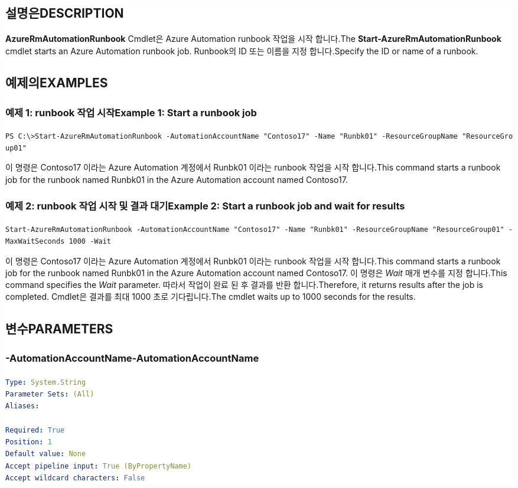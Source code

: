 ## <span data-ttu-id="c00ea-107">설명은</span><span class="sxs-lookup"><span data-stu-id="c00ea-107">DESCRIPTION</span></span>
<span data-ttu-id="c00ea-108">**AzureRmAutomationRunbook** Cmdlet은 Azure Automation runbook 작업을 시작 합니다.</span><span class="sxs-lookup"><span data-stu-id="c00ea-108">The **Start-AzureRmAutomationRunbook** cmdlet starts an Azure Automation runbook job.</span></span>
<span data-ttu-id="c00ea-109">Runbook의 ID 또는 이름을 지정 합니다.</span><span class="sxs-lookup"><span data-stu-id="c00ea-109">Specify the ID or name of a runbook.</span></span>

## <span data-ttu-id="c00ea-110">예제의</span><span class="sxs-lookup"><span data-stu-id="c00ea-110">EXAMPLES</span></span>

### <span data-ttu-id="c00ea-111">예제 1: runbook 작업 시작</span><span class="sxs-lookup"><span data-stu-id="c00ea-111">Example 1: Start a runbook job</span></span>
```
PS C:\>Start-AzureRmAutomationRunbook -AutomationAccountName "Contoso17" -Name "Runbk01" -ResourceGroupName "ResourceGroup01"
```

<span data-ttu-id="c00ea-112">이 명령은 Contoso17 이라는 Azure Automation 계정에서 Runbk01 이라는 runbook 작업을 시작 합니다.</span><span class="sxs-lookup"><span data-stu-id="c00ea-112">This command starts a runbook job for the runbook named Runbk01 in the Azure Automation account named Contoso17.</span></span>

### <span data-ttu-id="c00ea-113">예제 2: runbook 작업 시작 및 결과 대기</span><span class="sxs-lookup"><span data-stu-id="c00ea-113">Example 2: Start a runbook job and wait for results</span></span>
```
Start-AzureRmAutomationRunbook -AutomationAccountName "Contoso17" -Name "Runbk01" -ResourceGroupName "ResourceGroup01" -MaxWaitSeconds 1000 -Wait
```

<span data-ttu-id="c00ea-114">이 명령은 Contoso17 이라는 Azure Automation 계정에서 Runbk01 이라는 runbook 작업을 시작 합니다.</span><span class="sxs-lookup"><span data-stu-id="c00ea-114">This command starts a runbook job for the runbook named Runbk01 in the Azure Automation account named Contoso17.</span></span>
<span data-ttu-id="c00ea-115">이 명령은 _Wait_ 매개 변수를 지정 합니다.</span><span class="sxs-lookup"><span data-stu-id="c00ea-115">This command specifies the _Wait_ parameter.</span></span>
<span data-ttu-id="c00ea-116">따라서 작업이 완료 된 후 결과를 반환 합니다.</span><span class="sxs-lookup"><span data-stu-id="c00ea-116">Therefore, it returns results after the job is completed.</span></span>
<span data-ttu-id="c00ea-117">Cmdlet은 결과를 최대 1000 초로 기다립니다.</span><span class="sxs-lookup"><span data-stu-id="c00ea-117">The cmdlet waits up to 1000 seconds for the results.</span></span>

## <span data-ttu-id="c00ea-118">변수</span><span class="sxs-lookup"><span data-stu-id="c00ea-118">PARAMETERS</span></span>

### <span data-ttu-id="c00ea-119">-AutomationAccountName</span><span class="sxs-lookup"><span data-stu-id="c00ea-119">-AutomationAccountName</span></span>
```yaml
Type: System.String
Parameter Sets: (All)
Aliases: 

Required: True
Position: 1
Default value: None
Accept pipeline input: True (ByPropertyName)
Accept wildcard characters: False
```
